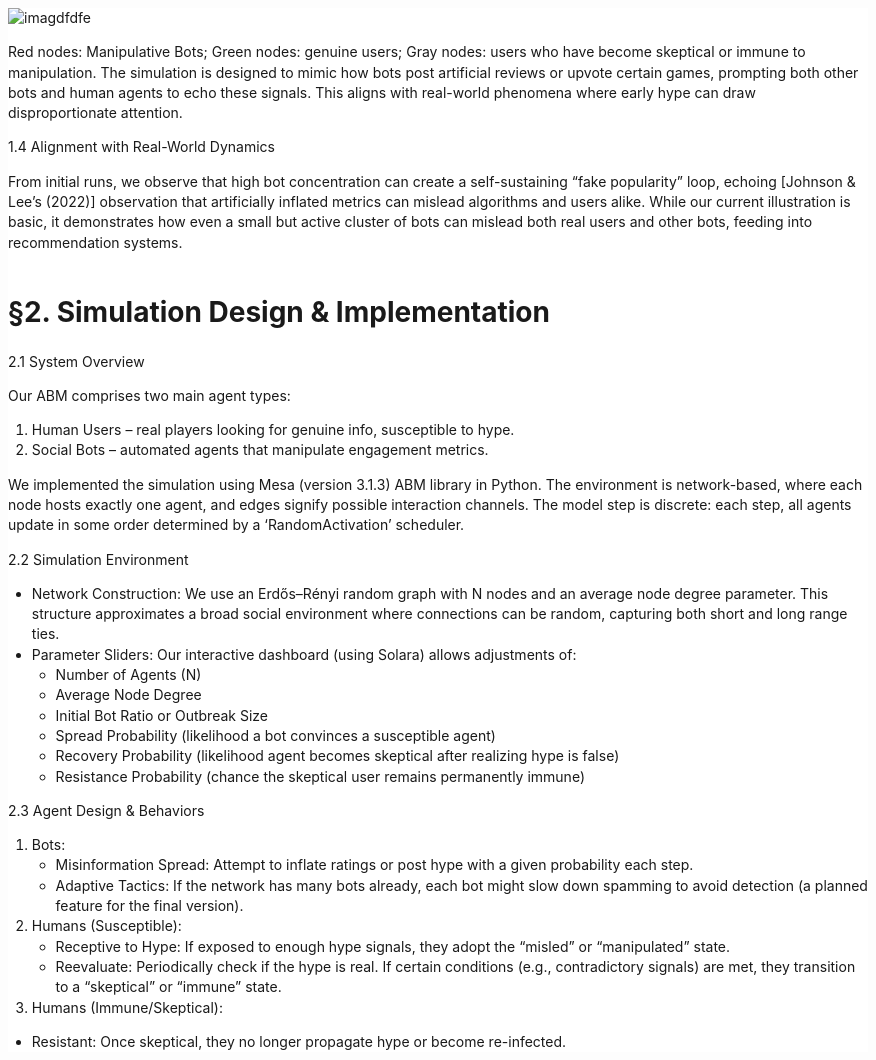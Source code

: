![imagdfdfe](https://github.com/user-attachments/assets/8ec4e5be-7c04-4541-a627-5ed67cce7fa9)


Red nodes: Manipulative Bots; Green nodes: genuine users; Gray nodes: users who have become skeptical or immune to manipulation.
The simulation is designed to mimic how bots post artificial reviews or upvote certain games, prompting both other bots and human agents to echo these signals. This aligns with real-world phenomena where early hype can draw disproportionate attention.

1.4 Alignment with Real-World Dynamics

From initial runs, we observe that high bot concentration can create a self-sustaining “fake popularity” loop, echoing [Johnson & Lee’s (2022)] observation that artificially inflated metrics can mislead algorithms and users alike. While our current illustration is basic, it demonstrates how even a small but active cluster of bots can mislead both real users and other bots, feeding into recommendation systems.


# §2. Simulation Design & Implementation

2.1 System Overview

Our ABM comprises two main agent types: 
1. Human Users – real players looking for genuine info, susceptible to hype.  
2. Social Bots – automated agents that manipulate engagement metrics.

We implemented the simulation using Mesa (version 3.1.3) ABM library in Python. The environment is network-based, where each node hosts exactly one agent, and edges signify possible interaction channels. The model step is discrete: each step, all agents update in some order determined by a ‘RandomActivation’ scheduler.

 2.2 Simulation Environment

- Network Construction: We use an Erdős–Rényi random graph with N nodes and an average node degree parameter. This structure approximates a broad social environment where connections can be random, capturing both short and long range ties.
- Parameter Sliders: Our interactive dashboard (using Solara) allows adjustments of:
  - Number of Agents (N)
  - Average Node Degree
  - Initial Bot Ratio or Outbreak Size
  - Spread Probability (likelihood a bot convinces a susceptible agent)
  - Recovery Probability (likelihood agent becomes skeptical after realizing hype is false)
  - Resistance Probability (chance the skeptical user remains permanently immune)

 2.3 Agent Design & Behaviors

1. Bots:  
   - Misinformation Spread: Attempt to inflate ratings or post hype with a given probability each step.  
   - Adaptive Tactics: If the network has many bots already, each bot might slow down spamming to avoid detection (a planned feature for the final version).  
2. Humans (Susceptible):  
   - Receptive to Hype: If exposed to enough hype signals, they adopt the “misled” or “manipulated” state.  
   - Reevaluate: Periodically check if the hype is real. If certain conditions (e.g., contradictory signals) are met, they transition to a “skeptical” or “immune” state.  
3. Humans (Immune/Skeptical):  
- Resistant: Once skeptical, they no longer propagate hype or become re-infected.  
